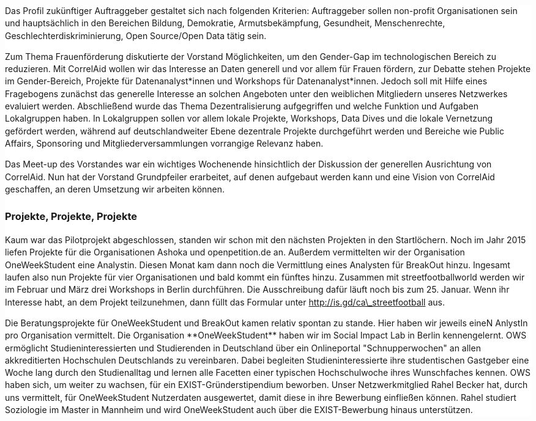 Das Profil zukünftiger Auftraggeber gestaltet sich nach folgenden
Kriterien: Auftraggeber sollen non-profit Organisationen sein und
hauptsächlich in den Bereichen Bildung, Demokratie, Armutsbekämpfung,
Gesundheit, Menschenrechte, Geschlechterdiskriminierung, Open
Source/Open Data tätig sein.

Zum Thema Frauenförderung diskutierte der Vorstand Möglichkeiten, um den
Gender-Gap im technologischen Bereich zu reduzieren. Mit CorrelAid
wollen wir das Interesse an Daten generell und vor allem für Frauen
fördern, zur Debatte stehen Projekte im Gender-Bereich, Projekte für
Datenanalyst\*innen und Workshops für Datenanalyst\*innen. Jedoch soll mit
Hilfe eines Fragebogens zunächst das generelle Interesse an solchen
Angeboten unter den weiblichen Mitgliedern unseres Netzwerkes evaluiert
werden. Abschließend wurde das Thema Dezentralisierung aufgegriffen und
welche Funktion und Aufgaben Lokalgruppen haben. In Lokalgruppen sollen
vor allem lokale Projekte, Workshops, Data Dives und die lokale
Vernetzung gefördert werden, während auf deutschlandweiter Ebene
dezentrale Projekte durchgeführt werden und Bereiche wie Public Affairs,
Sponsoring und Mitgliederversammlungen vorrangige Relevanz haben.

Das Meet-up des Vorstandes war ein wichtiges Wochenende hinsichtlich der
Diskussion der generellen Ausrichtung von CorrelAid. Nun hat der
Vorstand Grundpfeiler erarbeitet, auf denen aufgebaut werden kann und
eine Vision von CorrelAid geschaffen, an deren Umsetzung wir arbeiten
können.


### Projekte, Projekte, Projekte

Kaum war das Pilotprojekt abgeschlossen, standen wir schon mit den
nächsten Projekten in den Startlöchern. Noch im Jahr 2015 liefen
Projekte für die Organisationen Ashoka und openpetition.de an. Außerdem
vermittelten wir der Organisation OneWeekStudent eine Analystin. Diesen
Monat kam dann noch die Vermittlung eines Analysten für BreakOut hinzu.
Ingesamt laufen also nun Projekte für vier Organisationen und bald kommt
ein fünftes hinzu. Zusammen mit streetfootballworld werden wir im
Februar und März drei Workshops in Berlin durchführen. Die Ausschreibung
dafür läuft noch bis zum 25. Januar. Wenn ihr Interesse habt, an dem
Projekt teilzunehmen, dann füllt das Formular unter
http://is.gd/ca\_streetfootball aus.

Die Beratungsprojekte für OneWeekStudent und BreakOut kamen relativ
spontan zu stande. Hier haben wir jeweils eineN AnlystIn pro
Organisation vermittelt. Die Organisation \*\*OneWeekStudent\*\* haben
wir im Social Impact Lab in Berlin kennengelernt. OWS ermöglicht
Studieninteressierten und Studierenden in Deutschland über ein
Onlineportal "Schnupperwochen" an allen akkreditierten Hochschulen
Deutschlands zu vereinbaren. Dabei begleiten Studieninteressierte ihre
studentischen Gastgeber eine Woche lang durch den Studienalltag und
lernen alle Facetten einer typischen Hochschulwoche ihres Wunschfaches
kennen. OWS haben sich, um weiter zu wachsen, für ein
EXIST-Gründerstipendium beworben. Unser Netzwerkmitglied Rahel Becker
hat, durch uns vermittelt, für OneWeekStudent Nutzerdaten ausgewertet,
damit diese in ihre Bewerbung einfließen können. Rahel studiert
Soziologie im Master in Mannheim und wird OneWeekStudent auch über die
EXIST-Bewerbung hinaus unterstützen.
